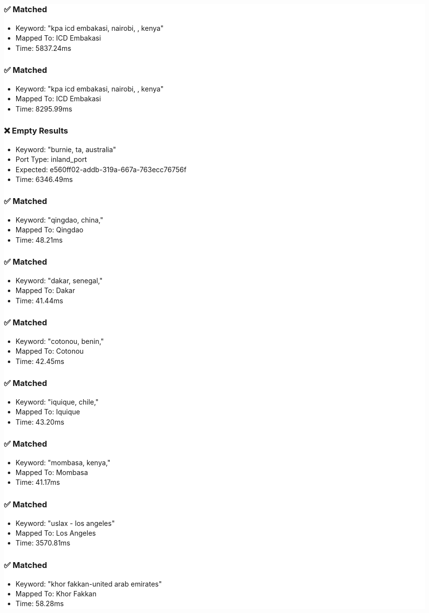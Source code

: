### ✅ Matched
- Keyword: "kpa icd embakasi, nairobi, , kenya"
- Mapped To: ICD Embakasi
- Time: 5837.24ms

### ✅ Matched
- Keyword: "kpa icd embakasi, nairobi, , kenya"
- Mapped To: ICD Embakasi
- Time: 8295.99ms

### ❌ Empty Results
- Keyword: "burnie, ta, australia"
- Port Type: inland_port
- Expected: e560ff02-addb-319a-667a-763ecc76756f
- Time: 6346.49ms

### ✅ Matched
- Keyword: "qingdao, china,"
- Mapped To: Qingdao
- Time: 48.21ms

### ✅ Matched
- Keyword: "dakar, senegal,"
- Mapped To: Dakar
- Time: 41.44ms

### ✅ Matched
- Keyword: "cotonou, benin,"
- Mapped To: Cotonou
- Time: 42.45ms

### ✅ Matched
- Keyword: "iquique, chile,"
- Mapped To: Iquique
- Time: 43.20ms

### ✅ Matched
- Keyword: "mombasa, kenya,"
- Mapped To: Mombasa
- Time: 41.17ms

### ✅ Matched
- Keyword: "uslax - los angeles"
- Mapped To: Los Angeles
- Time: 3570.81ms

### ✅ Matched
- Keyword: "khor fakkan-united arab emirates"
- Mapped To: Khor Fakkan
- Time: 58.28ms
